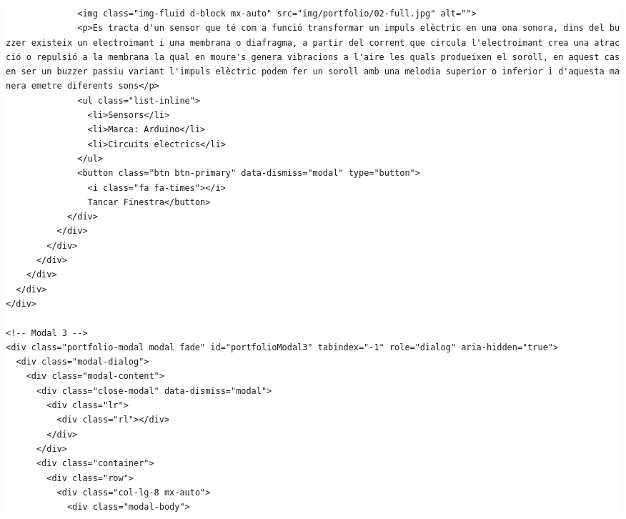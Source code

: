                  <img class="img-fluid d-block mx-auto" src="img/portfolio/02-full.jpg" alt="">
                  <p>Es tracta d'un sensor que té com a funció transformar un impuls elèctric en una ona sonora, dins del buzzer existeix un electroimant i una membrana o diafragma, a partir del corrent que circula l'electroimant crea una atracció o repulsió a la membrana la qual en moure's genera vibracions a l'aire les quals produeixen el soroll, en aquest cas en ser un buzzer passiu variant l'impuls elèctric podem fer un soroll amb una melodia superior o inferior i d'aquesta manera emetre diferents sons</p>
                  <ul class="list-inline">
                    <li>Sensors</li>
                    <li>Marca: Arduino</li>
                    <li>Circuits electrics</li>
                  </ul>
                  <button class="btn btn-primary" data-dismiss="modal" type="button">
                    <i class="fa fa-times"></i>
                    Tancar Finestra</button>
                </div>
              </div>
            </div>
          </div>
        </div>
      </div>
    </div>

    <!-- Modal 3 -->
    <div class="portfolio-modal modal fade" id="portfolioModal3" tabindex="-1" role="dialog" aria-hidden="true">
      <div class="modal-dialog">
        <div class="modal-content">
          <div class="close-modal" data-dismiss="modal">
            <div class="lr">
              <div class="rl"></div>
            </div>
          </div>
          <div class="container">
            <div class="row">
              <div class="col-lg-8 mx-auto">
                <div class="modal-body">